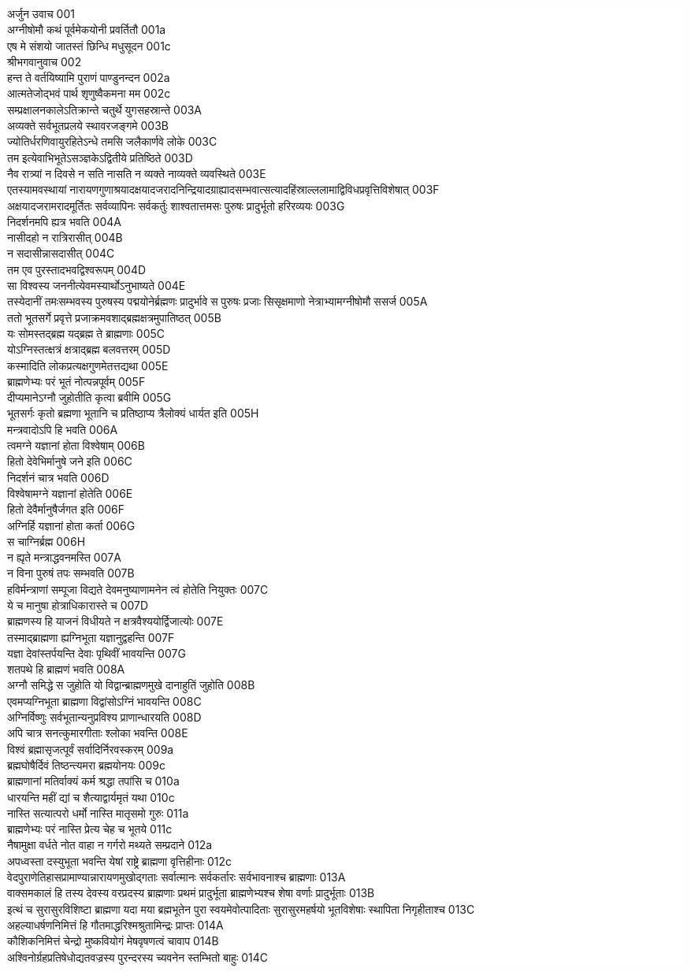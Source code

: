 अर्जुन उवाच	001    
अग्नीषोमौ कथं पूर्वमेकयोनी प्रवर्तितौ	001a  
एष मे संशयो जातस्तं छिन्धि मधुसूदन	001c  
श्रीभगवानुवाच	002    
हन्त ते वर्तयिष्यामि पुराणं पाण्डुनन्दन	002a  
आत्मतेजोद्भवं पार्थ शृणुष्वैकमना मम	002c  
सम्प्रक्षालनकालेऽतिक्रान्ते चतुर्थे युगसहस्रान्ते	003A  
अव्यक्ते सर्वभूतप्रलये स्थावरजङ्गमे	003B   
ज्योतिर्धरणिवायुरहितेऽन्धे तमसि जलैकार्णवे लोके	003C  
तम इत्येवाभिभूतेऽसञ्ज्ञकेऽद्वितीये प्रतिष्ठिते	003D   
नैव रात्र्यां न दिवसे न सति नासति न व्यक्ते नाव्यक्ते व्यवस्थिते	003E   
एतस्यामवस्थायां नारायणगुणाश्रयादक्षयादजरादनिन्द्रियादग्राह्यादसम्भवात्सत्यादहिंस्राल्ललामाद्विविधप्रवृत्तिविशेषात्	003F   
अक्षयादजरामरादमूर्तितः सर्वव्यापिनः सर्वकर्तुः शाश्वतात्तमसः पुरुषः प्रादुर्भूतो हरिरव्ययः	003G   
निदर्शनमपि ह्यत्र भवति	004A  
नासीदहो न रात्रिरासीत्	004B   
न सदासीन्नासदासीत्	004C  
तम एव पुरस्तादभवद्विश्वरूपम्	004D   
सा विश्वस्य जननीत्येवमस्यार्थोऽनुभाष्यते	004E   
तस्येदानीं तमःसम्भवस्य पुरुषस्य पद्मयोनेर्ब्रह्मणः प्रादुर्भावे स पुरुषः प्रजाः सिसृक्षमाणो नेत्राभ्यामग्नीषोमौ ससर्ज	005A  
ततो भूतसर्गे प्रवृत्ते प्रजाक्रमवशाद्ब्रह्मक्षत्रमुपातिष्ठत्	005B   
यः सोमस्तद्ब्रह्म यद्ब्रह्म ते ब्राह्मणाः	005C  
योऽग्निस्तत्क्षत्रं क्षत्राद्ब्रह्म बलवत्तरम्	005D   
कस्मादिति लोकप्रत्यक्षगुणमेतत्तद्यथा	005E   
ब्राह्मणेभ्यः परं भूतं नोत्पन्नपूर्वम्	005F   
दीप्यमानेऽग्नौ जुहोतीति कृत्वा ब्रवीमि	005G   
भूतसर्गः कृतो ब्रह्मणा भूतानि च प्रतिष्ठाप्य त्रैलोक्यं धार्यत इति	005H   
मन्त्रवादोऽपि हि भवति	006A  
त्वमग्ने यज्ञानां होता विश्वेषाम्	006B   
हितो देवेभिर्मानुषे जने इति	006C  
निदर्शनं चात्र भवति	006D   
विश्वेषामग्ने यज्ञानां होतेति	006E   
हितो देवैर्मानुषैर्जगत इति	006F   
अग्निर्हि यज्ञानां होता कर्ता	006G   
स चाग्निर्ब्रह्म	006H   
न ह्यृते मन्त्राद्धवनमस्ति	007A  
न विना पुरुषं तपः सम्भवति	007B   
हविर्मन्त्राणां सम्पूजा विद्यते देवमनुष्याणामनेन त्वं होतेति नियुक्तः	007C  
ये च मानुषा होत्राधिकारास्ते च	007D   
ब्राह्मणस्य हि याजनं विधीयते न क्षत्रवैश्ययोर्द्विजात्योः	007E   
तस्माद्ब्राह्मणा ह्यग्निभूता यज्ञानुद्वहन्ति	007F   
यज्ञा देवांस्तर्पयन्ति देवाः पृथिवीं भावयन्ति	007G   
शतपथे हि ब्राह्मणं भवति	008A  
अग्नौ समिद्धे स जुहोति यो विद्वान्ब्राह्मणमुखे दानाहुतिं जुहोति	008B   
एवमप्यग्निभूता ब्राह्मणा विद्वांसोऽग्निं भावयन्ति	008C  
अग्निर्विष्णुः सर्वभूतान्यनुप्रविश्य प्राणान्धारयति	008D   
अपि चात्र सनत्कुमारगीताः श्लोका भवन्ति	008E   
विश्वं ब्रह्मासृजत्पूर्वं सर्वादिर्निरवस्करम्	009a  
ब्रह्मघोषैर्दिवं तिष्ठन्त्यमरा ब्रह्मयोनयः	009c  
ब्राह्मणानां मतिर्वाक्यं कर्म श्रद्धा तपांसि च	010a  
धारयन्ति महीं द्यां च शैत्याद्वार्यमृतं यथा	010c  
नास्ति सत्यात्परो धर्मो नास्ति मातृसमो गुरुः	011a  
ब्राह्मणेभ्यः परं नास्ति प्रेत्य चेह च भूतये	011c  
नैषामुक्षा वर्धते नोत वाहा न गर्गरो मथ्यते सम्प्रदाने	012a  
अपध्वस्ता दस्युभूता भवन्ति येषां राष्ट्रे ब्राह्मणा वृत्तिहीनाः	012c  
वेदपुराणेतिहासप्रामाण्यान्नारायणमुखोद्गताः सर्वात्मानः सर्वकर्तारः सर्वभावनाश्च ब्राह्मणाः	013A  
वाक्समकालं हि तस्य देवस्य वरप्रदस्य ब्राह्मणाः प्रथमं प्रादुर्भूता ब्राह्मणेभ्यश्च शेषा वर्णाः प्रादुर्भूताः	013B   
इत्थं च सुरासुरविशिष्टा ब्राह्मणा यदा मया ब्रह्मभूतेन पुरा स्वयमेवोत्पादिताः सुरासुरमहर्षयो भूतविशेषाः स्थापिता निगृहीताश्च	013C  
अहल्याधर्षणनिमित्तं हि गौतमाद्धरिश्मश्रुतामिन्द्रः प्राप्तः	014A  
कौशिकनिमित्तं चेन्द्रो मुष्कवियोगं मेषवृषणत्वं चावाप	014B   
अश्विनोर्ग्रहप्रतिषेधोद्यतवज्रस्य पुरन्दरस्य च्यवनेन स्तम्भितो बाहुः	014C  
